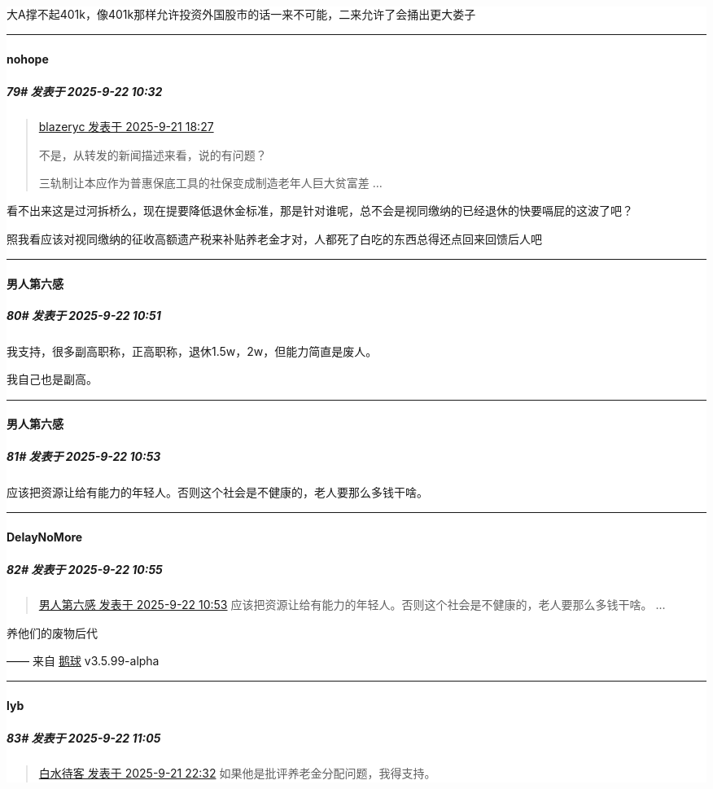 大A撑不起401k，像401k那样允许投资外国股市的话一来不可能，二来允许了会捅出更大娄子


*****

####  nohope  
##### 79#       发表于 2025-9-22 10:32

<blockquote><a href="httphttps://stage1st.com/2b/forum.php?mod=redirect&amp;goto=findpost&amp;pid=68466205&amp;ptid=2262614" target="_blank">blazeryc 发表于 2025-9-21 18:27</a>

不是，从转发的新闻描述来看，说的有问题？

三轨制让本应作为普惠保底工具的社保变成制造老年人巨大贫富差 ...</blockquote>
看不出来这是过河拆桥么，现在提要降低退休金标准，那是针对谁呢，总不会是视同缴纳的已经退休的快要嗝屁的这波了吧？

照我看应该对视同缴纳的征收高额遗产税来补贴养老金才对，人都死了白吃的东西总得还点回来回馈后人吧


*****

####  男人第六感  
##### 80#       发表于 2025-9-22 10:51

我支持，很多副高职称，正高职称，退休1.5w，2w，但能力简直是废人。

我自己也是副高。


*****

####  男人第六感  
##### 81#       发表于 2025-9-22 10:53

应该把资源让给有能力的年轻人。否则这个社会是不健康的，老人要那么多钱干啥。

*****

####  DelayNoMore  
##### 82#       发表于 2025-9-22 10:55

<blockquote><a href="httphttps://stage1st.com/2b/forum.php?mod=redirect&amp;goto=findpost&amp;pid=68469185&amp;ptid=2262614" target="_blank">男人第六感 发表于 2025-9-22 10:53</a>
应该把资源让给有能力的年轻人。否则这个社会是不健康的，老人要那么多钱干啥。 ...</blockquote>
养他们的废物后代

—— 来自 [鹅球](https://www.pgyer.com/xfPejhuq) v3.5.99-alpha


*****

####  lyb  
##### 83#       发表于 2025-9-22 11:05

<blockquote><a href="httphttps://stage1st.com/2b/forum.php?mod=redirect&amp;goto=findpost&amp;pid=68467409&amp;ptid=2262614" target="_blank">白水待客 发表于 2025-9-21 22:32</a>
如果他是批评养老金分配问题，我得支持。
